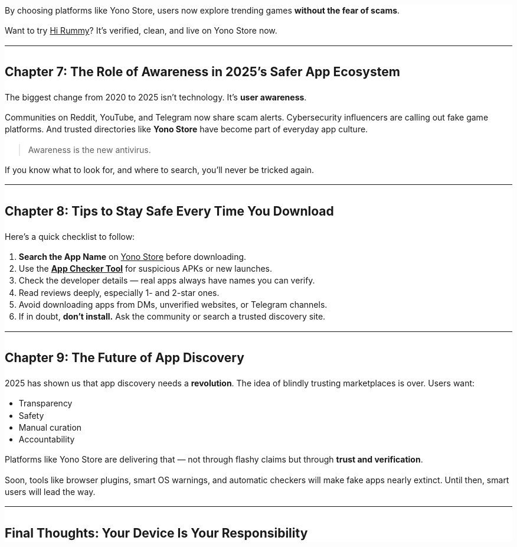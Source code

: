 By choosing platforms like Yono Store, users now explore trending games **without the fear of scams**.

Want to try [Hi Rummy](https://yonostore.vercel.app/hi-rummy)? It’s verified, clean, and live on Yono Store now.

---

## Chapter 7: The Role of Awareness in 2025’s Safer App Ecosystem

The biggest change from 2020 to 2025 isn’t technology. It’s **user awareness**.

Communities on Reddit, YouTube, and Telegram now share scam alerts. Cybersecurity influencers are calling out fake game platforms. And trusted directories like **Yono Store** have become part of everyday app culture.

> Awareness is the new antivirus.

If you know what to look for, and where to search, you’ll never be tricked again.

---

## Chapter 8: Tips to Stay Safe Every Time You Download

Here’s a quick checklist to follow:

1. **Search the App Name** on [Yono Store](https://yonostore.vercel.app/) before downloading.
2. Use the **[App Checker Tool](https://yonostore.vercel.app/app-checker)** for suspicious APKs or new launches.
3. Check the developer details — real apps always have names you can verify.
4. Read reviews deeply, especially 1- and 2-star ones.
5. Avoid downloading apps from DMs, unverified websites, or Telegram channels.
6. If in doubt, **don’t install.** Ask the community or search a trusted discovery site.

---

## Chapter 9: The Future of App Discovery

2025 has shown us that app discovery needs a **revolution**. The idea of blindly trusting marketplaces is over. Users want:

- Transparency
- Safety
- Manual curation
- Accountability

Platforms like Yono Store are delivering that — not through flashy claims but through **trust and verification**.

Soon, tools like browser plugins, smart OS warnings, and automatic checkers will make fake apps nearly extinct. Until then, smart users will lead the way.

---

## Final Thoughts: Your Device Is Your Responsibility
